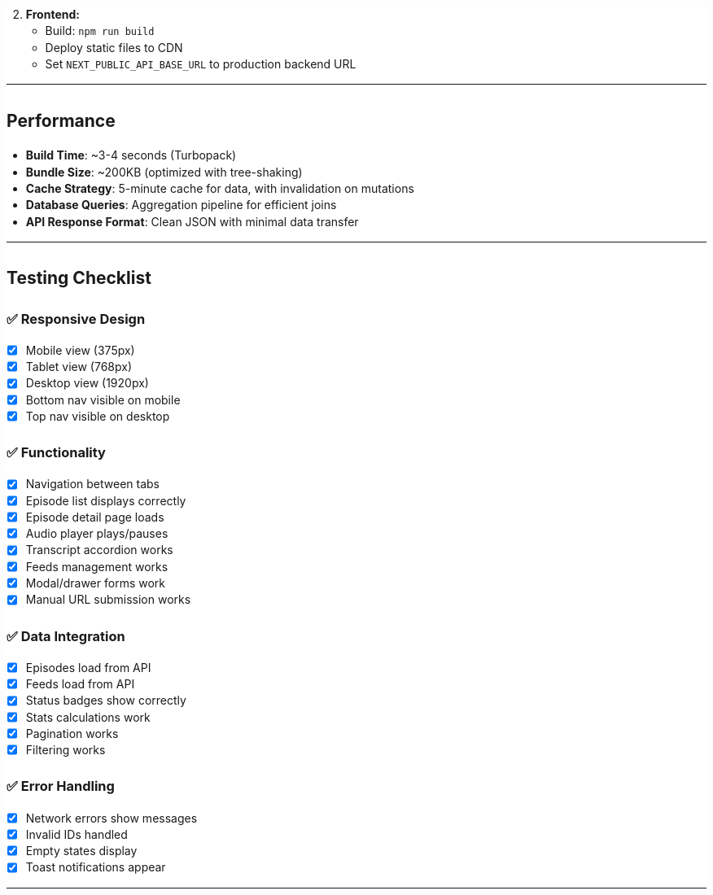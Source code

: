 2. **Frontend:**
   - Build: `npm run build`
   - Deploy static files to CDN
   - Set `NEXT_PUBLIC_API_BASE_URL` to production backend URL

---

## Performance

- **Build Time**: ~3-4 seconds (Turbopack)
- **Bundle Size**: ~200KB (optimized with tree-shaking)
- **Cache Strategy**: 5-minute cache for data, with invalidation on mutations
- **Database Queries**: Aggregation pipeline for efficient joins
- **API Response Format**: Clean JSON with minimal data transfer

---

## Testing Checklist

### ✅ Responsive Design
- [x] Mobile view (375px)
- [x] Tablet view (768px)
- [x] Desktop view (1920px)
- [x] Bottom nav visible on mobile
- [x] Top nav visible on desktop

### ✅ Functionality
- [x] Navigation between tabs
- [x] Episode list displays correctly
- [x] Episode detail page loads
- [x] Audio player plays/pauses
- [x] Transcript accordion works
- [x] Feeds management works
- [x] Modal/drawer forms work
- [x] Manual URL submission works

### ✅ Data Integration
- [x] Episodes load from API
- [x] Feeds load from API
- [x] Status badges show correctly
- [x] Stats calculations work
- [x] Pagination works
- [x] Filtering works

### ✅ Error Handling
- [x] Network errors show messages
- [x] Invalid IDs handled
- [x] Empty states display
- [x] Toast notifications appear

---